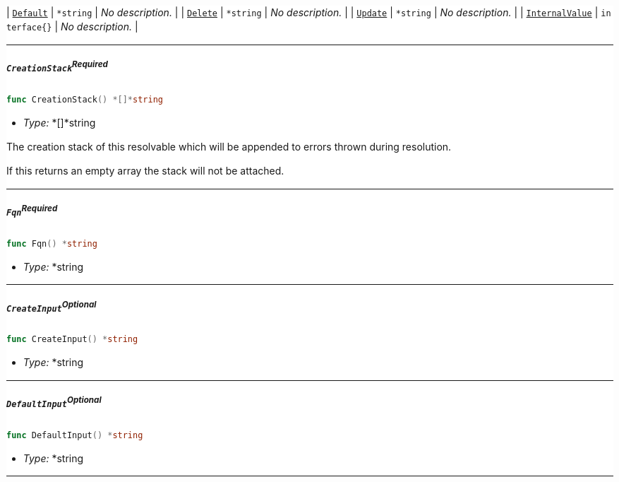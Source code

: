 | <code><a href="#@cdktf/provider-ionoscloud.datacenter.DatacenterTimeoutsOutputReference.property.default">Default</a></code> | <code>*string</code> | *No description.* |
| <code><a href="#@cdktf/provider-ionoscloud.datacenter.DatacenterTimeoutsOutputReference.property.delete">Delete</a></code> | <code>*string</code> | *No description.* |
| <code><a href="#@cdktf/provider-ionoscloud.datacenter.DatacenterTimeoutsOutputReference.property.update">Update</a></code> | <code>*string</code> | *No description.* |
| <code><a href="#@cdktf/provider-ionoscloud.datacenter.DatacenterTimeoutsOutputReference.property.internalValue">InternalValue</a></code> | <code>interface{}</code> | *No description.* |

---

##### `CreationStack`<sup>Required</sup> <a name="CreationStack" id="@cdktf/provider-ionoscloud.datacenter.DatacenterTimeoutsOutputReference.property.creationStack"></a>

```go
func CreationStack() *[]*string
```

- *Type:* *[]*string

The creation stack of this resolvable which will be appended to errors thrown during resolution.

If this returns an empty array the stack will not be attached.

---

##### `Fqn`<sup>Required</sup> <a name="Fqn" id="@cdktf/provider-ionoscloud.datacenter.DatacenterTimeoutsOutputReference.property.fqn"></a>

```go
func Fqn() *string
```

- *Type:* *string

---

##### `CreateInput`<sup>Optional</sup> <a name="CreateInput" id="@cdktf/provider-ionoscloud.datacenter.DatacenterTimeoutsOutputReference.property.createInput"></a>

```go
func CreateInput() *string
```

- *Type:* *string

---

##### `DefaultInput`<sup>Optional</sup> <a name="DefaultInput" id="@cdktf/provider-ionoscloud.datacenter.DatacenterTimeoutsOutputReference.property.defaultInput"></a>

```go
func DefaultInput() *string
```

- *Type:* *string

---